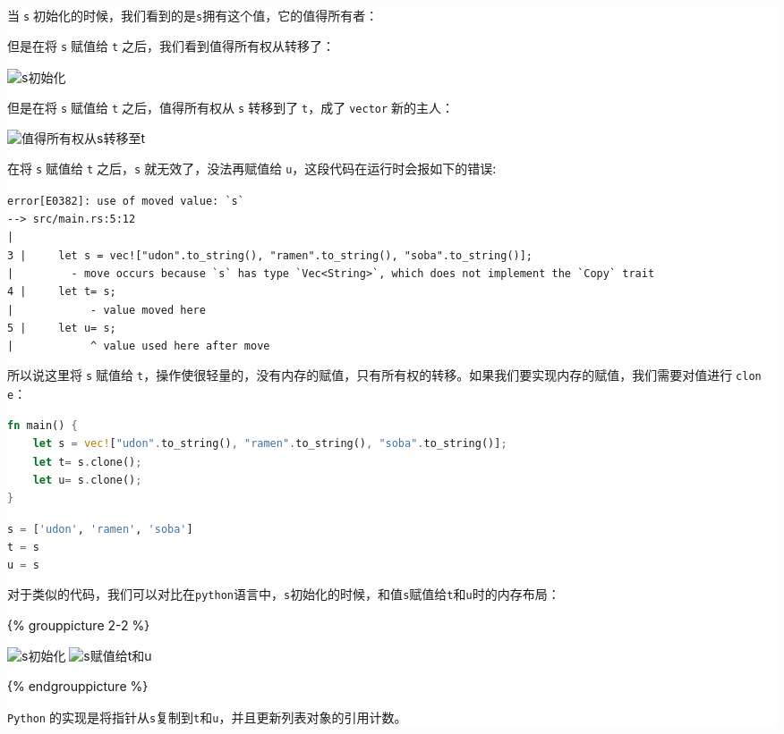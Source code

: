当 `s` 初始化的时候，我们看到的是`s`拥有这个值，它的值得所有者：

但是在将 `s` 赋值给 `t` 之后，我们看到值得所有权从转移了：

![s初始化](rust-value-initialize.png)

但是在将 `s` 赋值给 `t` 之后，值得所有权从 `s` 转移到了 `t`，成了 `vector` 新的主人：

![值得所有权从s转移至t](rust-value-move.png)

在将 `s` 赋值给 `t` 之后，`s` 就无效了，没法再赋值给 `u`，这段代码在运行时会报如下的错误:

    error[E0382]: use of moved value: `s`
    --> src/main.rs:5:12
    |
    3 |     let s = vec!["udon".to_string(), "ramen".to_string(), "soba".to_string()];
    |         - move occurs because `s` has type `Vec<String>`, which does not implement the `Copy` trait
    4 |     let t= s;
    |            - value moved here
    5 |     let u= s;
    |            ^ value used here after move


所以说这里将 `s` 赋值给 `t`，操作使很轻量的，没有内存的赋值，只有所有权的转移。如果我们要实现内存的赋值，我们需要对值进行 `clone`：

```rust
fn main() {
    let s = vec!["udon".to_string(), "ramen".to_string(), "soba".to_string()];
    let t= s.clone();
    let u= s.clone();
}
```





```python
s = ['udon', 'ramen', 'soba'] 
t = s
u = s
```

对于类似的代码，我们可以对比在`python`语言中，`s`初始化的时候，和值`s`赋值给`t`和`u`时的内存布局：

{% grouppicture 2-2 %}

![s初始化](py-value-initialize.png)
![s赋值给t和u](py-value-ref.png)

{% endgrouppicture %}

`Python` 的实现是将指针从`s`复制到`t`和`u`，并且更新列表对象的引用计数。



